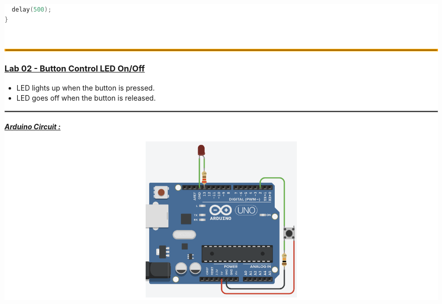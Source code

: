 ```cpp
  delay(500); 
}
```

<br><hr style="border:2px solid orange"> </hr>

### [Lab 02 - Button Control LED On/Off](https://www.tinkercad.com/things/3aDtvyRm5FH-arduino-w04-lab02/editel)

* LED lights up when the button is pressed.
* LED goes off when the button is released.

<hr style="border:0.5px solid gray"> </hr>

#### [*Arduino Circuit :*](https://www.tinkercad.com)

<div style="text-align: center;">
<img src="images/lab02.png" alt="Arduino-lab02" class="left" style="width: 300px;"/>
</div>
